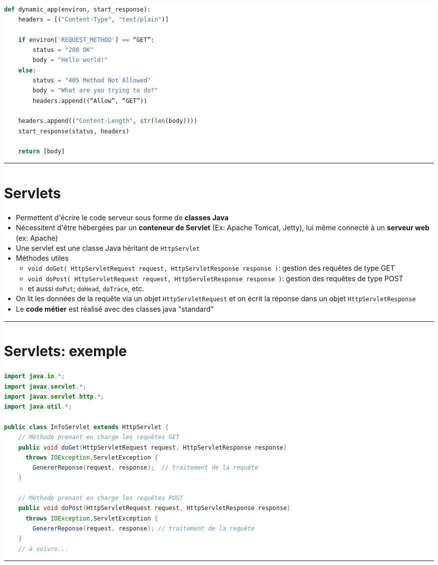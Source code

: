 ```python
def dynamic_app(environ, start_response):
    headers = [("Content-Type", "text/plain")]

    if environ['REQUEST_METHOD'] == “GET”:
        status = "200 OK"
        body = "Hello world!"
    else:
        status = "405 Method Not Allowed"
        body = "What are you trying to do?"
        headers.append((“Allow”, “GET”))

    headers.append(("Content-Length", str(len(body))))
    start_response(status, headers)

    return [body]
```

---


# Servlets

- Permettent d'écrire le code serveur sous forme de **classes Java**
- Nécessitent d'être hébergées par un **conteneur de Servlet** (Ex: Apache Tomcat, Jetty), lui même connecté à un **serveur web** (ex: Apache)
- Une servlet est une classe Java héritant de `HttpServlet`
- Méthodes utiles
  + `void doGet( HttpServletRequest request, HttpServletResponse response )`: gestion des requêtes de type GET
  + `void doPost( HttpServletRequest request, HttpServletResponse response )`: gestion des requêtes de type POST
  + et aussi `doPut`; `doHead`, `doTrace`, etc.
- On lit les données de la requête via un objet `HttpServletRequest` et on écrit la réponse dans un objet `HttpServletResponse`
- Le **code métier** est réalisé avec des classes java "standard"

---


# Servlets: exemple

```java
import java.io.*;
import javax.servlet.*;
import javax.servlet.http.*;
import java.util.*;

public class InfoServlet extends HttpServlet {
    // Méthode prenant en charge les requêtes GET
    public void doGet(HttpServletRequest request, HttpServletResponse response) 
      throws IOException,ServletException {
        GenererReponse(request, response);  // traitement de la requête
    }

    // Méthode prenant en charge les requêtes POST
    public void doPost(HttpServletRequest request, HttpServletResponse response) 
      throws IOException,ServletException {
        GenererReponse(request, response); // traitement de la requête
    }
    // à suivre...
```

---